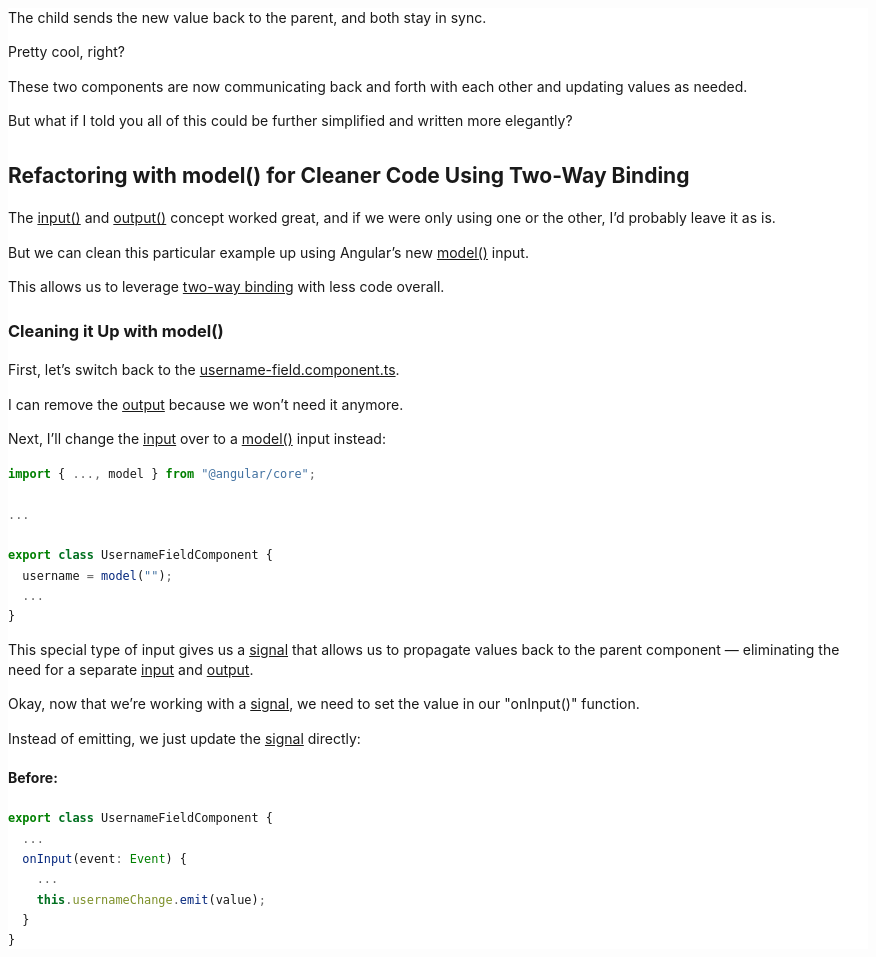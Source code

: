 The child sends the new value back to the parent, and both stay in sync.

Pretty cool, right?

These two components are now communicating back and forth with each other and updating values as needed.

But what if I told you all of this could be further simplified and written more elegantly?

## Refactoring with model() for Cleaner Code Using Two-Way Binding

The [input()](https://angular.dev/api/core/input) and [output()](https://angular.dev/api/core/output) concept worked great, and if we were only using one or the other, I’d probably leave it as is.

But we can clean this particular example up using Angular’s new [model()](https://angular.dev/guide/components/inputs#model-inputs) input.

This allows us to leverage [two-way binding](https://angular.dev/guide/templates/two-way-binding) with less code overall.

### Cleaning it Up with model()

First, let’s switch back to the [username-field.component.ts](https://stackblitz.com/edit/stackblitz-starters-qrp3fjyn?file=src%2Fusername-field%2Fusername-field.component.ts).

I can remove the [output](https://angular.dev/api/core/output) because we won’t need it anymore.

Next, I’ll change the [input](https://angular.dev/api/core/input) over to a [model()](https://angular.dev/guide/components/inputs#model-inputs) input instead:

```typescript
import { ..., model } from "@angular/core";

...

export class UsernameFieldComponent {
  username = model("");
  ...
}
```

This special type of input gives us a [signal](https://angular.dev/guide/signals) that allows us to propagate values back to the parent component — eliminating the need for a separate [input](https://angular.dev/api/core/input) and [output](https://angular.dev/api/core/output).

Okay, now that we’re working with a [signal](https://angular.dev/guide/signals), we need to set the value in our "onInput()" function.

Instead of emitting, we just update the [signal](https://angular.dev/guide/signals) directly:

#### Before:

```typescript
export class UsernameFieldComponent {
  ...
  onInput(event: Event) {
    ...
    this.usernameChange.emit(value);
  }
}
```
